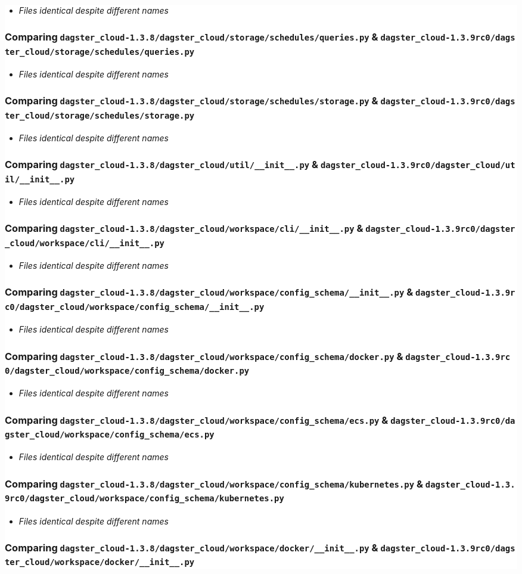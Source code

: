 * *Files identical despite different names*

### Comparing `dagster_cloud-1.3.8/dagster_cloud/storage/schedules/queries.py` & `dagster_cloud-1.3.9rc0/dagster_cloud/storage/schedules/queries.py`

 * *Files identical despite different names*

### Comparing `dagster_cloud-1.3.8/dagster_cloud/storage/schedules/storage.py` & `dagster_cloud-1.3.9rc0/dagster_cloud/storage/schedules/storage.py`

 * *Files identical despite different names*

### Comparing `dagster_cloud-1.3.8/dagster_cloud/util/__init__.py` & `dagster_cloud-1.3.9rc0/dagster_cloud/util/__init__.py`

 * *Files identical despite different names*

### Comparing `dagster_cloud-1.3.8/dagster_cloud/workspace/cli/__init__.py` & `dagster_cloud-1.3.9rc0/dagster_cloud/workspace/cli/__init__.py`

 * *Files identical despite different names*

### Comparing `dagster_cloud-1.3.8/dagster_cloud/workspace/config_schema/__init__.py` & `dagster_cloud-1.3.9rc0/dagster_cloud/workspace/config_schema/__init__.py`

 * *Files identical despite different names*

### Comparing `dagster_cloud-1.3.8/dagster_cloud/workspace/config_schema/docker.py` & `dagster_cloud-1.3.9rc0/dagster_cloud/workspace/config_schema/docker.py`

 * *Files identical despite different names*

### Comparing `dagster_cloud-1.3.8/dagster_cloud/workspace/config_schema/ecs.py` & `dagster_cloud-1.3.9rc0/dagster_cloud/workspace/config_schema/ecs.py`

 * *Files identical despite different names*

### Comparing `dagster_cloud-1.3.8/dagster_cloud/workspace/config_schema/kubernetes.py` & `dagster_cloud-1.3.9rc0/dagster_cloud/workspace/config_schema/kubernetes.py`

 * *Files identical despite different names*

### Comparing `dagster_cloud-1.3.8/dagster_cloud/workspace/docker/__init__.py` & `dagster_cloud-1.3.9rc0/dagster_cloud/workspace/docker/__init__.py`
